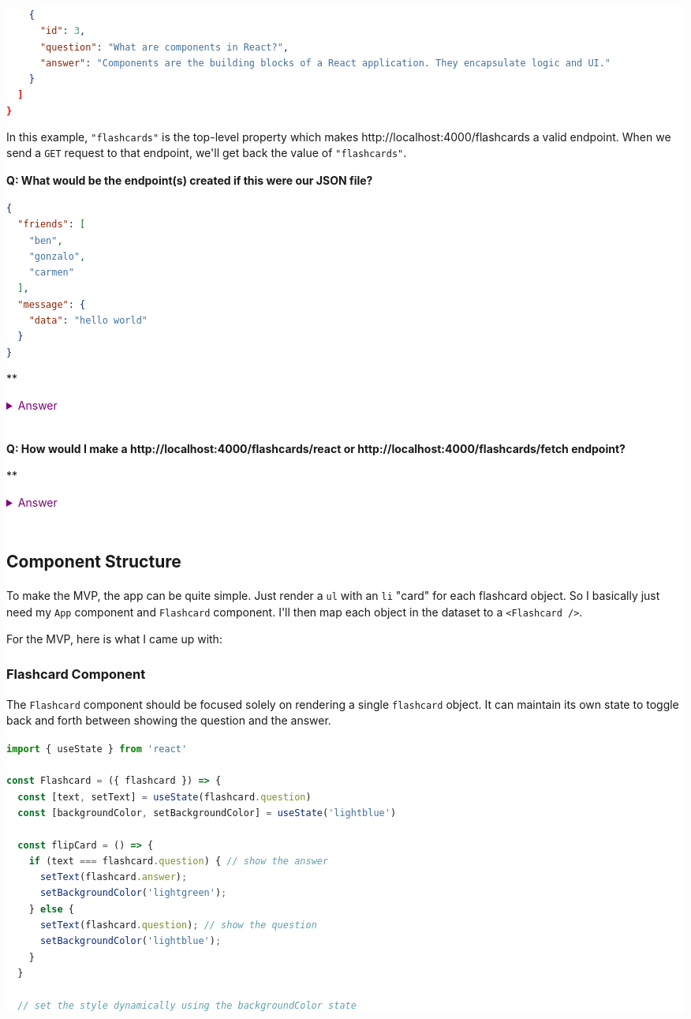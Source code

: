 ```json
    {
      "id": 3,
      "question": "What are components in React?",
      "answer": "Components are the building blocks of a React application. They encapsulate logic and UI."
    }
  ]
}
```

In this example, `"flashcards"` is the top-level property which makes http://localhost:4000/flashcards a valid endpoint. When we send a `GET` request to that endpoint, we'll get back the value of `"flashcards"`.

**Q: What would be the endpoint(s) created if this were our JSON file?**

```json
{
  "friends": [
    "ben",
    "gonzalo",
    "carmen"
  ],
  "message": {
    "data": "hello world"
  }
}
```

**<details><summary style="color: purple">Answer</summary></details><br>

**Q: How would I make a http://localhost:4000/flashcards/react or http://localhost:4000/flashcards/fetch endpoint?**

**<details><summary style="color: purple">Answer</summary></details><br>

## Component Structure

To make the MVP, the app can be quite simple. Just render a `ul` with an `li` "card" for each flashcard object. So I basically just need my `App` component and `Flashcard` component. I'll then map each object in the dataset to a `<Flashcard />`.

For the MVP, here is what I came up with:

### Flashcard Component

The `Flashcard` component should be focused solely on rendering a single `flashcard` object. It can maintain its own state to toggle back and forth between showing the question and the answer.

```jsx
import { useState } from 'react'

const Flashcard = ({ flashcard }) => {
  const [text, setText] = useState(flashcard.question)
  const [backgroundColor, setBackgroundColor] = useState('lightblue')

  const flipCard = () => {
    if (text === flashcard.question) { // show the answer
      setText(flashcard.answer);
      setBackgroundColor('lightgreen');
    } else {
      setText(flashcard.question); // show the question
      setBackgroundColor('lightblue');
    }
  }

  // set the style dynamically using the backgroundColor state
```